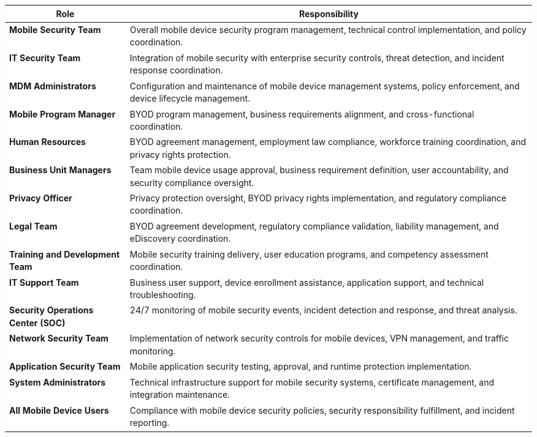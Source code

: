 | **Role** | **Responsibility** |
| -------- | ---------------- |
| **Mobile Security Team** | Overall mobile device security program management, technical control implementation, and policy coordination. |
| **IT Security Team** | Integration of mobile security with enterprise security controls, threat detection, and incident response coordination. |
| **MDM Administrators** | Configuration and maintenance of mobile device management systems, policy enforcement, and device lifecycle management. |
| **Mobile Program Manager** | BYOD program management, business requirements alignment, and cross-functional coordination. |
| **Human Resources** | BYOD agreement management, employment law compliance, workforce training coordination, and privacy rights protection. |
| **Business Unit Managers** | Team mobile device usage approval, business requirement definition, user accountability, and security compliance oversight. |
| **Privacy Officer** | Privacy protection oversight, BYOD privacy rights implementation, and regulatory compliance coordination. |
| **Legal Team** | BYOD agreement development, regulatory compliance validation, liability management, and eDiscovery coordination. |
| **Training and Development Team** | Mobile security training delivery, user education programs, and competency assessment coordination. |
| **IT Support Team** | Business user support, device enrollment assistance, application support, and technical troubleshooting. |
| **Security Operations Center (SOC)** | 24/7 monitoring of mobile security events, incident detection and response, and threat analysis. |
| **Network Security Team** | Implementation of network security controls for mobile devices, VPN management, and traffic monitoring. |
| **Application Security Team** | Mobile application security testing, approval, and runtime protection implementation. |
| **System Administrators** | Technical infrastructure support for mobile security systems, certificate management, and integration maintenance. |
| **All Mobile Device Users** | Compliance with mobile device security policies, security responsibility fulfillment, and incident reporting. |
